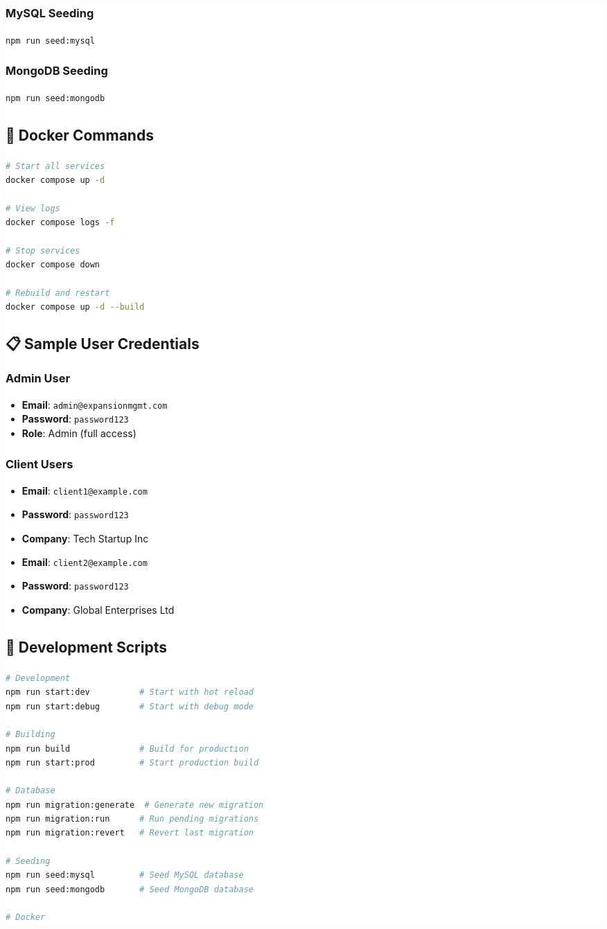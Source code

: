 ### MySQL Seeding
```bash
npm run seed:mysql
```

### MongoDB Seeding
```bash
npm run seed:mongodb
```

## 🐳 Docker Commands

```bash
# Start all services
docker compose up -d

# View logs
docker compose logs -f

# Stop services
docker compose down

# Rebuild and restart
docker compose up -d --build
```

## 📋 Sample User Credentials

### Admin User
- **Email**: `admin@expansionmgmt.com`
- **Password**: `password123`
- **Role**: Admin (full access)

### Client Users
- **Email**: `client1@example.com`
- **Password**: `password123`
- **Company**: Tech Startup Inc

- **Email**: `client2@example.com`
- **Password**: `password123`
- **Company**: Global Enterprises Ltd

## 🔧 Development Scripts

```bash
# Development
npm run start:dev          # Start with hot reload
npm run start:debug        # Start with debug mode

# Building
npm run build              # Build for production
npm run start:prod         # Start production build

# Database
npm run migration:generate  # Generate new migration
npm run migration:run      # Run pending migrations
npm run migration:revert   # Revert last migration

# Seeding
npm run seed:mysql         # Seed MySQL database
npm run seed:mongodb       # Seed MongoDB database

# Docker
```